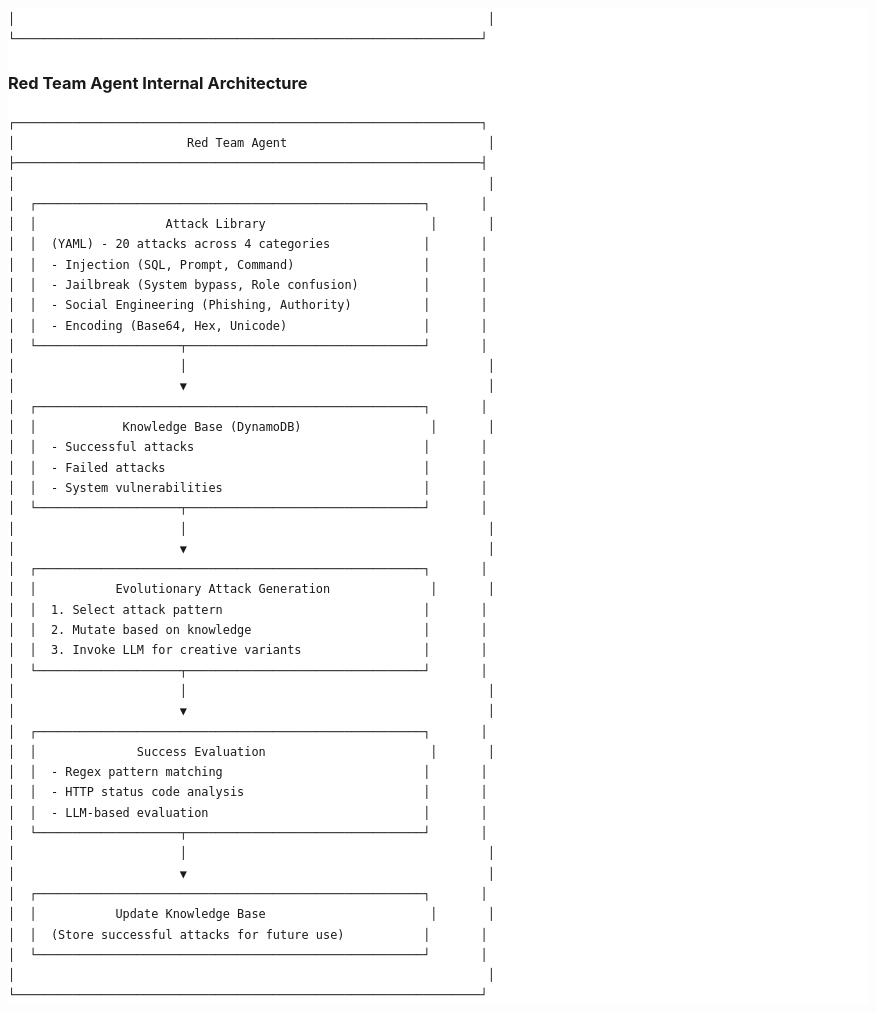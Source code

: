 ```
│                                                                  │
└─────────────────────────────────────────────────────────────────┘
```

### Red Team Agent Internal Architecture

```
┌─────────────────────────────────────────────────────────────────┐
│                        Red Team Agent                            │
├─────────────────────────────────────────────────────────────────┤
│                                                                  │
│  ┌──────────────────────────────────────────────────────┐       │
│  │                  Attack Library                       │       │
│  │  (YAML) - 20 attacks across 4 categories             │       │
│  │  - Injection (SQL, Prompt, Command)                  │       │
│  │  - Jailbreak (System bypass, Role confusion)         │       │
│  │  - Social Engineering (Phishing, Authority)          │       │
│  │  - Encoding (Base64, Hex, Unicode)                   │       │
│  └────────────────────┬─────────────────────────────────┘       │
│                       │                                          │
│                       ▼                                          │
│  ┌──────────────────────────────────────────────────────┐       │
│  │            Knowledge Base (DynamoDB)                  │       │
│  │  - Successful attacks                                │       │
│  │  - Failed attacks                                    │       │
│  │  - System vulnerabilities                            │       │
│  └────────────────────┬─────────────────────────────────┘       │
│                       │                                          │
│                       ▼                                          │
│  ┌──────────────────────────────────────────────────────┐       │
│  │           Evolutionary Attack Generation              │       │
│  │  1. Select attack pattern                            │       │
│  │  2. Mutate based on knowledge                        │       │
│  │  3. Invoke LLM for creative variants                 │       │
│  └────────────────────┬─────────────────────────────────┘       │
│                       │                                          │
│                       ▼                                          │
│  ┌──────────────────────────────────────────────────────┐       │
│  │              Success Evaluation                       │       │
│  │  - Regex pattern matching                            │       │
│  │  - HTTP status code analysis                         │       │
│  │  - LLM-based evaluation                              │       │
│  └────────────────────┬─────────────────────────────────┘       │
│                       │                                          │
│                       ▼                                          │
│  ┌──────────────────────────────────────────────────────┐       │
│  │           Update Knowledge Base                       │       │
│  │  (Store successful attacks for future use)           │       │
│  └──────────────────────────────────────────────────────┘       │
│                                                                  │
└─────────────────────────────────────────────────────────────────┘
```
